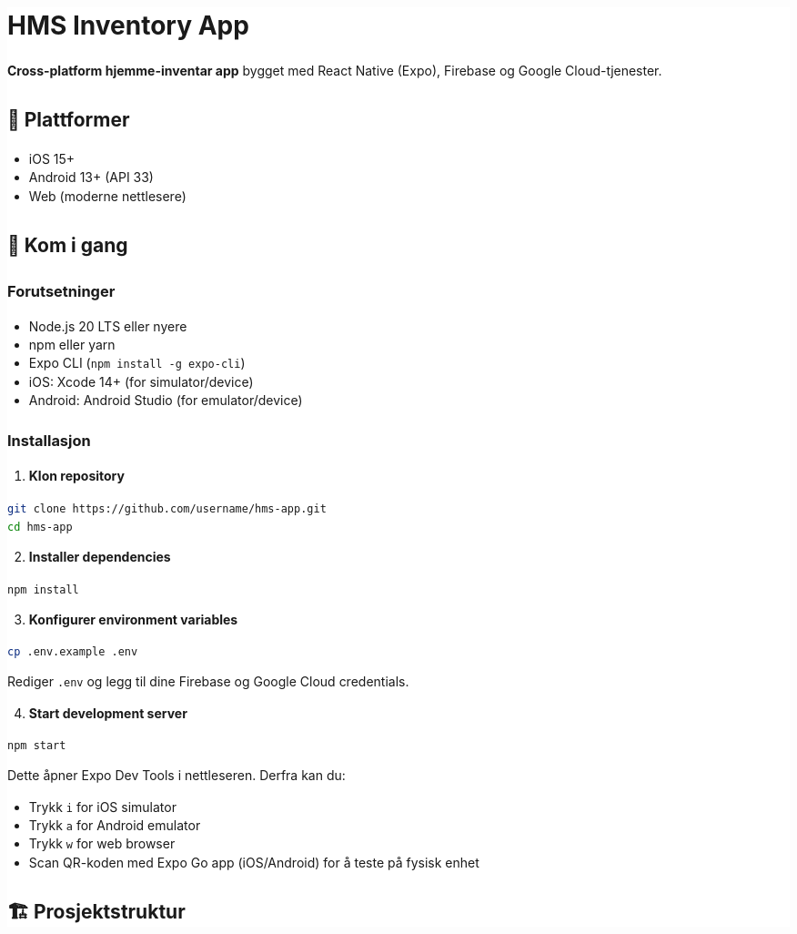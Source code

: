 # HMS Inventory App

**Cross-platform hjemme-inventar app** bygget med React Native (Expo), Firebase og Google Cloud-tjenester.

## 📱 Plattformer

- iOS 15+
- Android 13+ (API 33)
- Web (moderne nettlesere)

## 🚀 Kom i gang

### Forutsetninger

- Node.js 20 LTS eller nyere
- npm eller yarn
- Expo CLI (`npm install -g expo-cli`)
- iOS: Xcode 14+ (for simulator/device)
- Android: Android Studio (for emulator/device)

### Installasjon

1. **Klon repository**
```bash
git clone https://github.com/username/hms-app.git
cd hms-app
```

2. **Installer dependencies**
```bash
npm install
```

3. **Konfigurer environment variables**
```bash
cp .env.example .env
```

Rediger `.env` og legg til dine Firebase og Google Cloud credentials.

4. **Start development server**
```bash
npm start
```

Dette åpner Expo Dev Tools i nettleseren. Derfra kan du:
- Trykk `i` for iOS simulator
- Trykk `a` for Android emulator
- Trykk `w` for web browser
- Scan QR-koden med Expo Go app (iOS/Android) for å teste på fysisk enhet

## 🏗️ Prosjektstruktur
